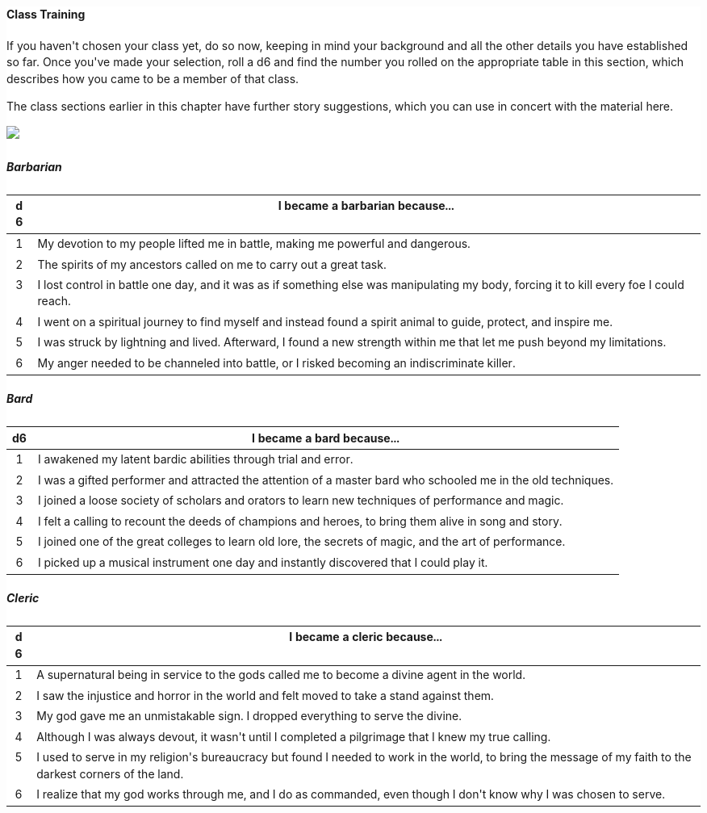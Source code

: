 #### Class Training

If you haven't chosen your class yet, do so now, keeping in mind your background and all the other details you have established so far. Once you've made your selection, roll a d6 and find the number you rolled on the appropriate table in this section, which describes how you came to be a member of that class.

The class sections earlier in this chapter have further story suggestions, which you can use in concert with the material here.

![](img/book/XGE/c1042.webp)

##### Barbarian
|  d6 | I became a barbarian because...                                                                                                         |
|:---:|-----------------------------------------------------------------------------------------------------------------------------------------|
|  1  | My devotion to my people lifted me in battle, making me powerful and dangerous.                                                         |
|  2  | The spirits of my ancestors called on me to carry out a great task.                                                                     |
|  3  | I lost control in battle one day, and it was as if something else was manipulating my body, forcing it to kill every foe I could reach. |
|  4  | I went on a spiritual journey to find myself and instead found a spirit animal to guide, protect, and inspire me.                       |
|  5  | I was struck by lightning and lived. Afterward, I found a new strength within me that let me push beyond my limitations.                |
|  6  | My anger needed to be channeled into battle, or I risked becoming an indiscriminate killer.                                             |

##### Bard
|  d6 | I became a bard because...                                                                                   |
|:---:|--------------------------------------------------------------------------------------------------------------|
|  1  | I awakened my latent bardic abilities through trial and error.                                               |
|  2  | I was a gifted performer and attracted the attention of a master bard who schooled me in the old techniques. |
|  3  | I joined a loose society of scholars and orators to learn new techniques of performance and magic.           |
|  4  | I felt a calling to recount the deeds of champions and heroes, to bring them alive in song and story.        |
|  5  | I joined one of the great colleges to learn old lore, the secrets of magic, and the art of performance.      |
|  6  | I picked up a musical instrument one day and instantly discovered that I could play it.                      |

##### Cleric
|  d6 | I became a cleric because...                                                                                                                               |
|:---:|------------------------------------------------------------------------------------------------------------------------------------------------------------|
|  1  | A supernatural being in service to the gods called me to become a divine agent in the world.                                                               |
|  2  | I saw the injustice and horror in the world and felt moved to take a stand against them.                                                                   |
|  3  | My god gave me an unmistakable sign. I dropped everything to serve the divine.                                                                             |
|  4  | Although I was always devout, it wasn't until I completed a pilgrimage that I knew my true calling.                                                        |
|  5  | I used to serve in my religion's bureaucracy but found I needed to work in the world, to bring the message of my faith to the darkest corners of the land. |
|  6  | I realize that my god works through me, and I do as commanded, even though I don't know why I was chosen to serve.                                         |
